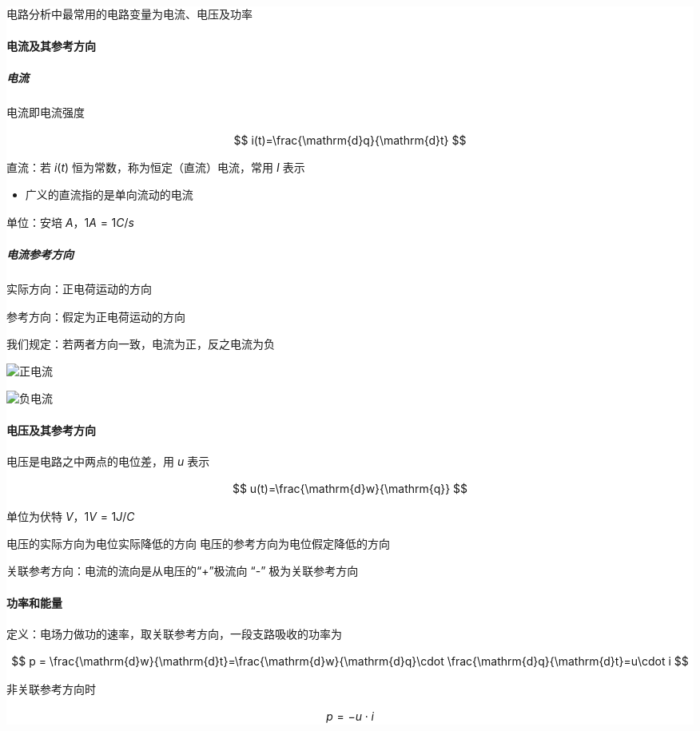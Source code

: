 电路分析中最常用的电路变量为电流、电压及功率

#### 电流及其参考方向

##### 电流

电流即电流强度

$$
i(t)=\frac{\mathrm{d}q}{\mathrm{d}t}
$$

直流：若 $i(t)$ 恒为常数，称为恒定（直流）电流，常用 $I$ 表示

- 广义的直流指的是单向流动的电流

单位：安培 $A$，$1A = 1C/s$

##### 电流参考方向

实际方向：正电荷运动的方向

参考方向：假定为正电荷运动的方向

我们规定：若两者方向一致，电流为正，反之电流为负

![正电流](https://raw.githubusercontent.com/dcldyhb/Freshman-Notes-Image-Host/main/202509181637685.png)

![负电流](https://raw.githubusercontent.com/dcldyhb/Freshman-Notes-Image-Host/main/202509181637170.png)

#### 电压及其参考方向

电压是电路之中两点的电位差，用 $u$ 表示

$$
u(t)=\frac{\mathrm{d}w}{\mathrm{q}}
$$

单位为伏特 $V$，$1V=1J/C$

电压的实际方向为电位实际降低的方向
电压的参考方向为电位假定降低的方向

关联参考方向：电流的流向是从电压的“+”极流向 “-” 极为关联参考方向

#### 功率和能量

定义：电场力做功的速率，取关联参考方向，一段支路吸收的功率为

$$
p = \frac{\mathrm{d}w}{\mathrm{d}t}=\frac{\mathrm{d}w}{\mathrm{d}q}\cdot \frac{\mathrm{d}q}{\mathrm{d}t}=u\cdot i
$$

非关联参考方向时

$$
p = -u\cdot i
$$

